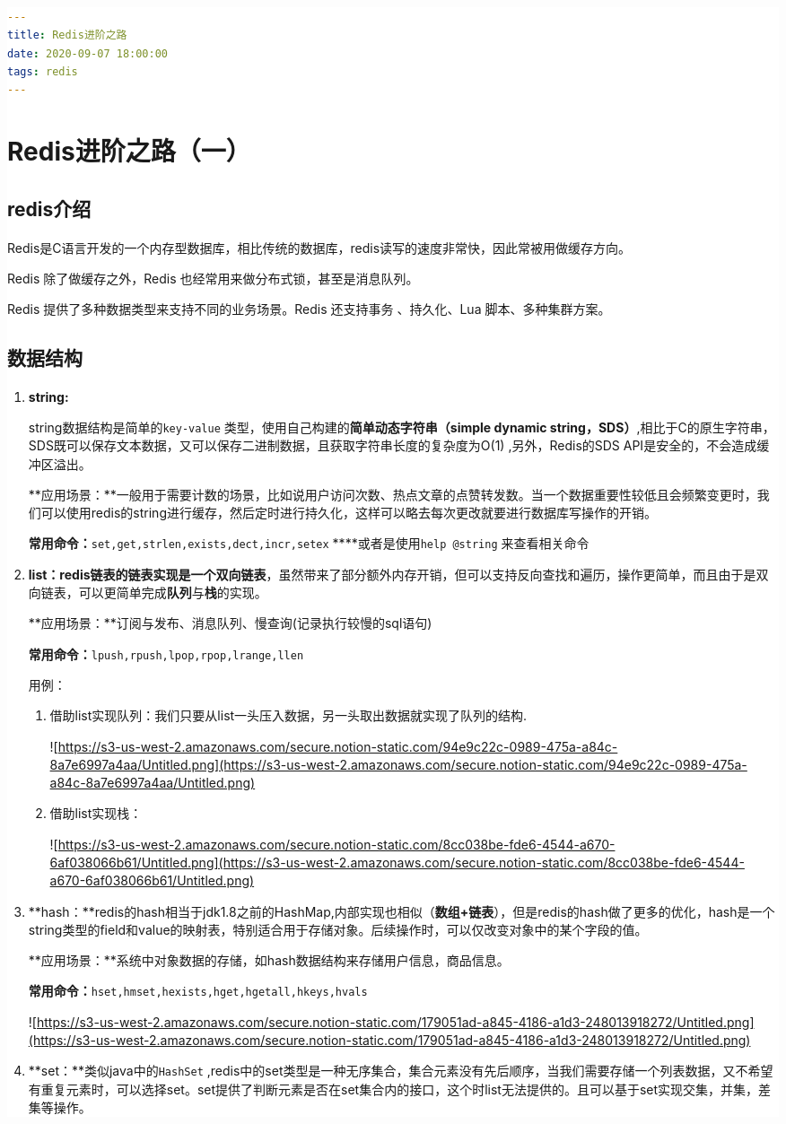 ```yaml
---
title: Redis进阶之路
date: 2020-09-07 18:00:00
tags: redis
---
```

# Redis进阶之路（一）
## redis介绍

Redis是C语言开发的一个内存型数据库，相比传统的数据库，redis读写的速度非常快，因此常被用做缓存方向。

Redis 除了做缓存之外，Redis 也经常用来做分布式锁，甚至是消息队列。

Redis 提供了多种数据类型来支持不同的业务场景。Redis 还支持事务 、持久化、Lua 脚本、多种集群方案。

## 数据结构

1. **string:**

    string数据结构是简单的`key-value` 类型，使用自己构建的**简单动态字符串（simple dynamic string，SDS）**,相比于C的原生字符串，SDS既可以保存文本数据，又可以保存二进制数据，且获取字符串长度的复杂度为O(1) ,另外，Redis的SDS API是安全的，不会造成缓冲区溢出。

    **应用场景：**一般用于需要计数的场景，比如说用户访问次数、热点文章的点赞转发数。当一个数据重要性较低且会频繁变更时，我们可以使用redis的string进行缓存，然后定时进行持久化，这样可以略去每次更改就要进行数据库写操作的开销。

    **常用命令：**`set,get,strlen,exists,dect,incr,setex` ****或者是使用`help @string` 来查看相关命令

2. **list：**redis链表的链表实现是一个**双向链表**，虽然带来了部分额外内存开销，但可以支持反向查找和遍历，操作更简单，而且由于是双向链表，可以更简单完成**队列**与**栈**的实现。

    **应用场景：**订阅与发布、消息队列、慢查询(记录执行较慢的sql语句)

    **常用命令：**`lpush,rpush,lpop,rpop,lrange,llen`

    用例：

    1. 借助list实现队列：我们只要从list一头压入数据，另一头取出数据就实现了队列的结构.

        ![https://s3-us-west-2.amazonaws.com/secure.notion-static.com/94e9c22c-0989-475a-a84c-8a7e6997a4aa/Untitled.png](https://s3-us-west-2.amazonaws.com/secure.notion-static.com/94e9c22c-0989-475a-a84c-8a7e6997a4aa/Untitled.png)

    2. 借助list实现栈：

        ![https://s3-us-west-2.amazonaws.com/secure.notion-static.com/8cc038be-fde6-4544-a670-6af038066b61/Untitled.png](https://s3-us-west-2.amazonaws.com/secure.notion-static.com/8cc038be-fde6-4544-a670-6af038066b61/Untitled.png)

3. **hash：**redis的hash相当于jdk1.8之前的HashMap,内部实现也相似（**数组+链表**），但是redis的hash做了更多的优化，hash是一个string类型的field和value的映射表，特别适合用于存储对象。后续操作时，可以仅改变对象中的某个字段的值。

    **应用场景：**系统中对象数据的存储，如hash数据结构来存储用户信息，商品信息。

    **常用命令：**`hset,hmset,hexists,hget,hgetall,hkeys,hvals` 

    ![https://s3-us-west-2.amazonaws.com/secure.notion-static.com/179051ad-a845-4186-a1d3-248013918272/Untitled.png](https://s3-us-west-2.amazonaws.com/secure.notion-static.com/179051ad-a845-4186-a1d3-248013918272/Untitled.png)

4. **set：**类似java中的`HashSet` ,redis中的set类型是一种无序集合，集合元素没有先后顺序，当我们需要存储一个列表数据，又不希望有重复元素时，可以选择set。set提供了判断元素是否在set集合内的接口，这个时list无法提供的。且可以基于set实现交集，并集，差集等操作。
